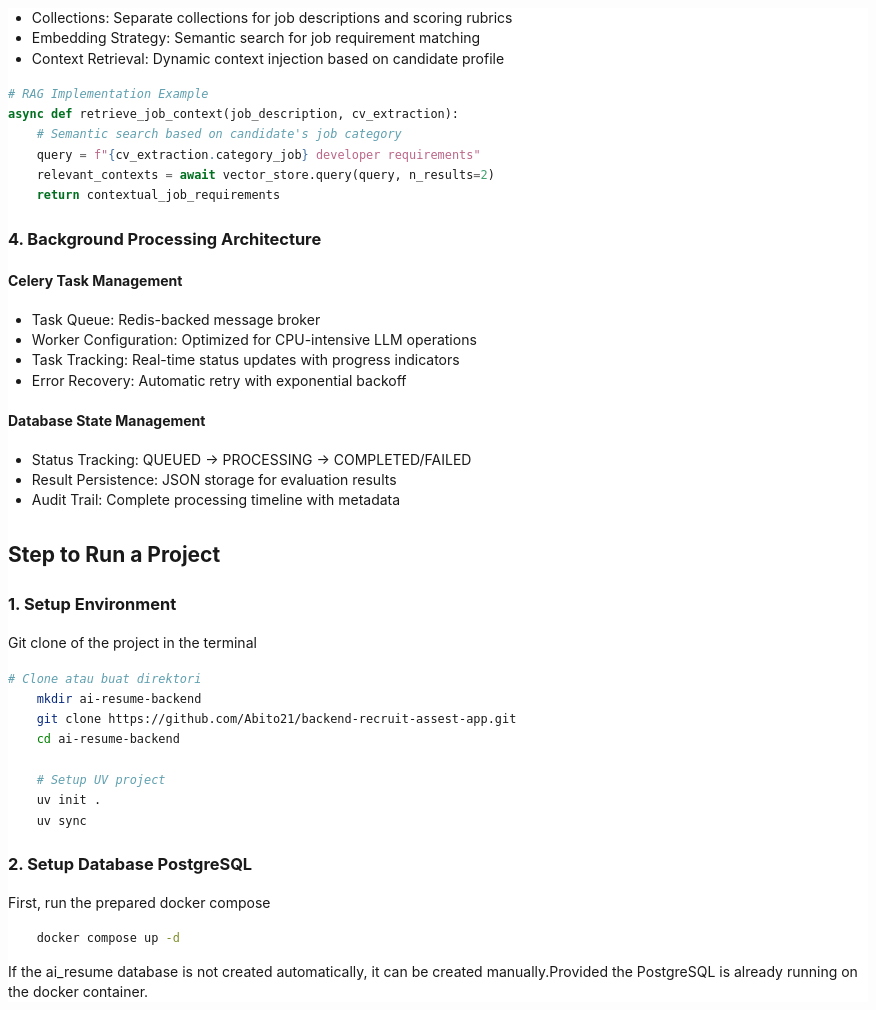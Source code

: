- Collections: Separate collections for job descriptions and scoring rubrics
- Embedding Strategy: Semantic search for job requirement matching
- Context Retrieval: Dynamic context injection based on candidate profile

```python
# RAG Implementation Example
async def retrieve_job_context(job_description, cv_extraction):
    # Semantic search based on candidate's job category
    query = f"{cv_extraction.category_job} developer requirements"
    relevant_contexts = await vector_store.query(query, n_results=2)
    return contextual_job_requirements
```

### 4. Background Processing Architecture

#### Celery Task Management

- Task Queue: Redis-backed message broker
- Worker Configuration: Optimized for CPU-intensive LLM operations
- Task Tracking: Real-time status updates with progress indicators
- Error Recovery: Automatic retry with exponential backoff

#### Database State Management

- Status Tracking: QUEUED → PROCESSING → COMPLETED/FAILED
- Result Persistence: JSON storage for evaluation results
- Audit Trail: Complete processing timeline with metadata

## Step to Run a Project

### 1. Setup Environment

Git clone of the project in the terminal

```bash
# Clone atau buat direktori
    mkdir ai-resume-backend
    git clone https://github.com/Abito21/backend-recruit-assest-app.git
    cd ai-resume-backend

    # Setup UV project
    uv init .
    uv sync
```

### 2. Setup Database PostgreSQL

First, run the prepared docker compose

```bash
    docker compose up -d
```

If the ai_resume database is not created automatically, it can be created manually.Provided the PostgreSQL is already running on the docker container.
